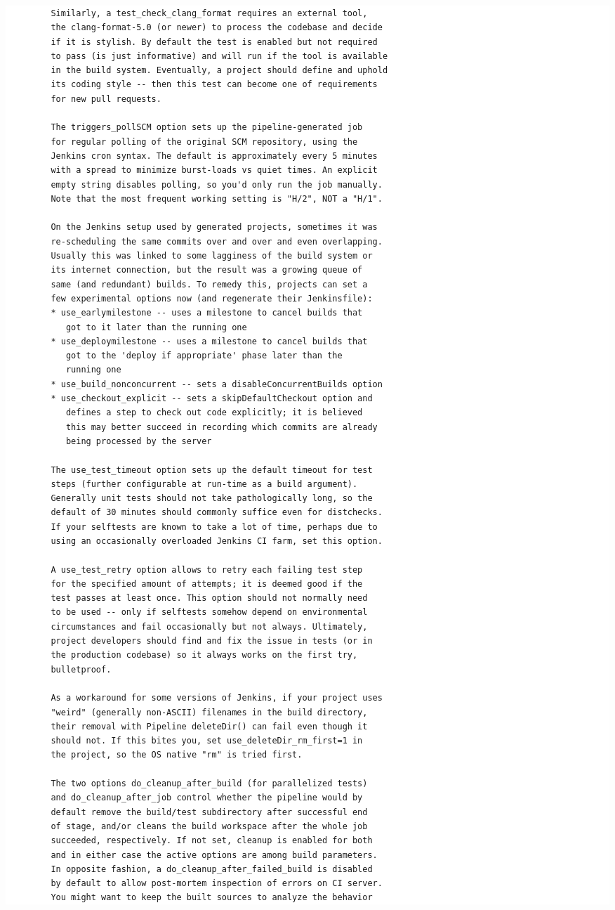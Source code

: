 ```xml
         Similarly, a test_check_clang_format requires an external tool,
         the clang-format-5.0 (or newer) to process the codebase and decide
         if it is stylish. By default the test is enabled but not required
         to pass (is just informative) and will run if the tool is available
         in the build system. Eventually, a project should define and uphold
         its coding style -- then this test can become one of requirements
         for new pull requests.

         The triggers_pollSCM option sets up the pipeline-generated job
         for regular polling of the original SCM repository, using the
         Jenkins cron syntax. The default is approximately every 5 minutes
         with a spread to minimize burst-loads vs quiet times. An explicit
         empty string disables polling, so you'd only run the job manually.
         Note that the most frequent working setting is "H/2", NOT a "H/1".

         On the Jenkins setup used by generated projects, sometimes it was
         re-scheduling the same commits over and over and even overlapping.
         Usually this was linked to some lagginess of the build system or
         its internet connection, but the result was a growing queue of
         same (and redundant) builds. To remedy this, projects can set a
         few experimental options now (and regenerate their Jenkinsfile):
         * use_earlymilestone -- uses a milestone to cancel builds that
            got to it later than the running one
         * use_deploymilestone -- uses a milestone to cancel builds that
            got to the 'deploy if appropriate' phase later than the
            running one
         * use_build_nonconcurrent -- sets a disableConcurrentBuilds option
         * use_checkout_explicit -- sets a skipDefaultCheckout option and
            defines a step to check out code explicitly; it is believed
            this may better succeed in recording which commits are already
            being processed by the server

         The use_test_timeout option sets up the default timeout for test
         steps (further configurable at run-time as a build argument).
         Generally unit tests should not take pathologically long, so the
         default of 30 minutes should commonly suffice even for distchecks.
         If your selftests are known to take a lot of time, perhaps due to
         using an occasionally overloaded Jenkins CI farm, set this option.

         A use_test_retry option allows to retry each failing test step
         for the specified amount of attempts; it is deemed good if the
         test passes at least once. This option should not normally need
         to be used -- only if selftests somehow depend on environmental
         circumstances and fail occasionally but not always. Ultimately,
         project developers should find and fix the issue in tests (or in
         the production codebase) so it always works on the first try,
         bulletproof.

         As a workaround for some versions of Jenkins, if your project uses
         "weird" (generally non-ASCII) filenames in the build directory,
         their removal with Pipeline deleteDir() can fail even though it
         should not. If this bites you, set use_deleteDir_rm_first=1 in
         the project, so the OS native "rm" is tried first.

         The two options do_cleanup_after_build (for parallelized tests)
         and do_cleanup_after_job control whether the pipeline would by
         default remove the build/test subdirectory after successful end
         of stage, and/or cleans the build workspace after the whole job
         succeeded, respectively. If not set, cleanup is enabled for both
         and in either case the active options are among build parameters.
         In opposite fashion, a do_cleanup_after_failed_build is disabled
         by default to allow post-mortem inspection of errors on CI server.
         You might want to keep the built sources to analyze the behavior
```